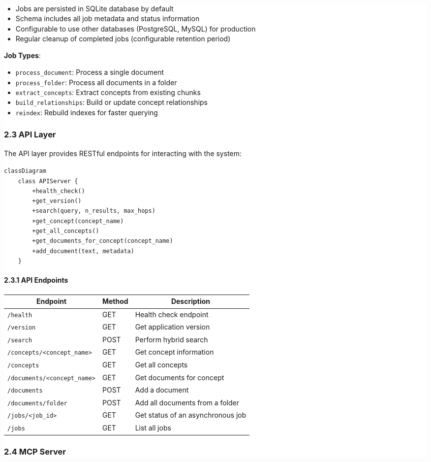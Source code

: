 - Jobs are persisted in SQLite database by default
- Schema includes all job metadata and status information
- Configurable to use other databases (PostgreSQL, MySQL) for production
- Regular cleanup of completed jobs (configurable retention period)

**Job Types**:

- `process_document`: Process a single document
- `process_folder`: Process all documents in a folder
- `extract_concepts`: Extract concepts from existing chunks
- `build_relationships`: Build or update concept relationships
- `reindex`: Rebuild indexes for faster querying

### 2.3 API Layer

The API layer provides RESTful endpoints for interacting with the system:

```mermaid
classDiagram
    class APIServer {
        +health_check()
        +get_version()
        +search(query, n_results, max_hops)
        +get_concept(concept_name)
        +get_all_concepts()
        +get_documents_for_concept(concept_name)
        +add_document(text, metadata)
    }
```

#### 2.3.1 API Endpoints

| Endpoint | Method | Description |
|----------|--------|-------------|
| `/health` | GET | Health check endpoint |
| `/version` | GET | Get application version |
| `/search` | POST | Perform hybrid search |
| `/concepts/<concept_name>` | GET | Get concept information |
| `/concepts` | GET | Get all concepts |
| `/documents/<concept_name>` | GET | Get documents for concept |
| `/documents` | POST | Add a document |
| `/documents/folder` | POST | Add all documents from a folder |
| `/jobs/<job_id>` | GET | Get status of an asynchronous job |
| `/jobs` | GET | List all jobs |

### 2.4 MCP Server
